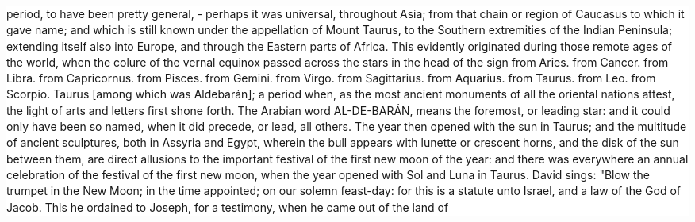 period, to have been pretty general, - perhaps it was
universal, throughout Asia;
from that chain or region of
Caucasus to which it gave name; and which is still
known
under the appellation of Mount Taurus, to the Southern extremities
of the
Indian Peninsula; extending itself also into Europe,
and through the Eastern parts
of Africa.
This
evidently originated during those remote ages of the world, when
the
colure of the vernal equinox passed across the stars in
the head of the sign
from Aries.
from
Cancer.
from Libra.
from
Capricornus.
from Pisces.
from
Gemini.
from Virgo.
from
Sagittarius.
from Aquarius.
from
Taurus.
from Leo.
from Scorpio.
Taurus
[among which was Aldebarán]; a period when, as the most
ancient
monuments of all the oriental nations attest, the
light of arts and letters first
shone forth.
The
Arabian word AL-DE-BARÁN, means the foremost, or leading star: and
it
could only have been so named, when it did precede, or
lead, all others. The
year then opened with the sun in
Taurus; and the multitude of ancient
sculptures, both in
Assyria and Egypt, wherein the bull appears with lunette
or
crescent horns, and the disk of the sun between them,
are direct allusions to
the important festival of the first
new moon of the year: and there was
everywhere an annual
celebration of the festival of the first new moon, when
the
year opened with Sol and Luna in Taurus.
David sings: "Blow
the trumpet in the New Moon; in the time appointed; on
our
solemn feast-day: for this is a statute unto Israel,
and a law of the God of
Jacob. This he ordained to Joseph,
for a testimony, when he came out of the
land of